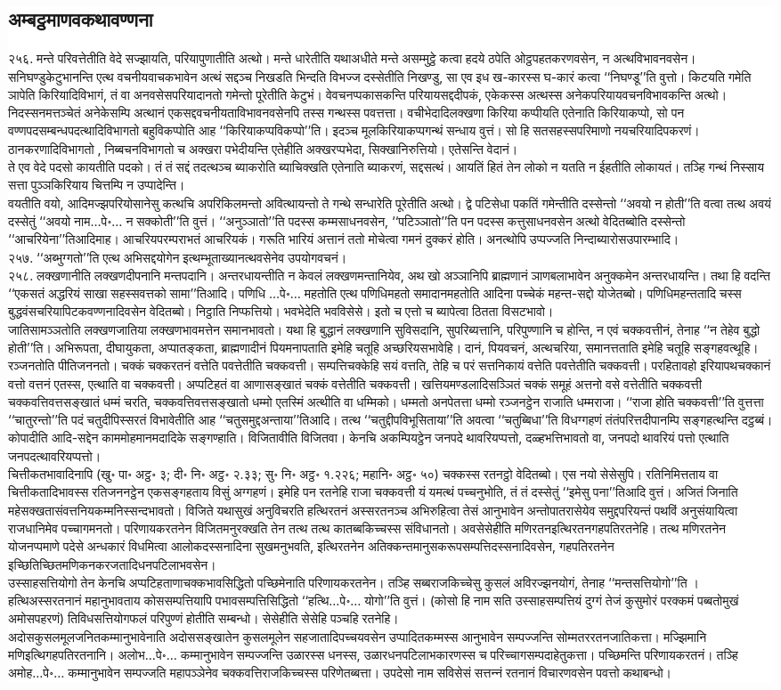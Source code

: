 
## अम्बट्ठमाणवकथावण्णना

२५६. मन्ते परिवत्तेतीति वेदे सज्झायति, परियापुणातीति अत्थो। मन्ते धारेतीति यथाअधीते मन्ते असम्मुट्ठे कत्वा हदये ठपेति ओट्ठपहतकरणवसेन, न अत्थविभावनवसेन।  
सनिघण्डुकेटुभानन्ति एत्थ वचनीयवाचकभावेन अत्थं सद्दञ्‍च निखडति भिन्दति विभज्‍ज दस्सेतीति निखण्डु, सा एव इध ख-कारस्स घ-कारं कत्वा ‘‘निघण्डू’’ति वुत्तो। किटयति गमेति ञापेति किरियादिविभागं, तं वा अनवसेसपरियादानतो गमेन्तो पूरेतीति केटुभं। वेवचनप्पकासकन्ति परियायसद्ददीपकं, एकेकस्स अत्थस्स अनेकपरियायवचनविभावकन्ति अत्थो। निदस्सनमत्तञ्‍चेतं अनेकेसम्पि अत्थानं एकसद्दवचनीयताविभावनवसेनपि तस्स गन्थस्स पवत्तत्ता। वचीभेदादिलक्खणा किरिया कप्पीयति एतेनाति किरियाकप्पो, सो पन वण्णपदसम्बन्धपदत्थादिविभागतो बहुविकप्पोति आह ‘‘किरियाकप्पविकप्पो’’ति। इदञ्‍च मूलकिरियाकप्पगन्थं सन्धाय वुत्तं। सो हि सतसहस्सपरिमाणो नयचरियादिपकरणं। ठानकरणादिविभागतो , निब्बचनविभागतो च अक्खरा पभेदीयन्ति एतेहीति अक्खरप्पभेदा, सिक्खानिरुत्तियो। एतेसन्ति वेदानं।  
ते एव वेदे पदसो कायतीति पदको। तं तं सद्दं तदत्थञ्‍च ब्याकरोति ब्याचिक्खति एतेनाति ब्याकरणं, सद्दसत्थं। आयतिं हितं तेन लोको न यतति न ईहतीति लोकायतं। तञ्हि गन्थं निस्साय सत्ता पुञ्‍ञकिरियाय चित्तम्पि न उप्पादेन्ति।  
वयतीति वयो, आदिमज्झपरियोसानेसु कत्थचि अपरिकिलमन्तो अवित्थायन्तो ते गन्थे सन्धारेति पूरेतीति अत्थो। द्वे पटिसेधा पकतिं गमेन्तीति दस्सेन्तो ‘‘अवयो न होती’’ति वत्वा तत्थ अवयं दस्सेतुं ‘‘अवयो नाम…पे॰… न सक्‍कोती’’ति वुत्तं। ‘‘अनुञ्‍ञातो’’ति पदस्स कम्मसाधनवसेन, ‘‘पटिञ्‍ञातो’’ति पन पदस्स कत्तुसाधनवसेन अत्थो वेदितब्बोति दस्सेन्तो ‘‘आचरियेना’’तिआदिमाह। आचरियपरम्पराभतं आचरियकं। गरूति भारियं अत्तानं ततो मोचेत्वा गमनं दुक्‍करं होति। अनत्थोपि उप्पज्‍जति निन्दाब्यारोसउपारम्भादि।  
२५७. ‘‘अब्भुग्गतो’’ति एत्थ अभिसद्दयोगेन इत्थम्भूताख्यानत्थवसेनेव उपयोगवचनं।  
२५८. लक्खणानीति लक्खणदीपनानि मन्तपदानि। अन्तरधायन्तीति न केवलं लक्खणमन्तानियेव, अथ खो अञ्‍ञानिपि ब्राह्मणानं ञाणबलाभावेन अनुक्‍कमेन अन्तरधायन्ति। तथा हि वदन्ति ‘‘एकसतं अद्धरियं साखा सहस्सवत्तको सामा’’तिआदि। पणिधि …पे॰… महतोति एत्थ पणिधिमहतो समादानमहतोति आदिना पच्‍चेकं महन्त-सद्दो योजेतब्बो। पणिधिमहन्ततादि चस्स बुद्धवंसचरियापिटकवण्णनादिवसेन वेदितब्बो। निट्ठाति निप्फत्तियो। भवभेदेति भवविसेसे। इतो च एत्तो च ब्यापेत्वा ठितता विसटभावो।  
जातिसामञ्‍ञतोति लक्खणजातिया लक्खणभावमत्तेन समानभावतो। यथा हि बुद्धानं लक्खणानि सुविसदानि, सुपरिब्यत्तानि, परिपुण्णानि च होन्ति, न एवं चक्‍कवत्तीनं, तेनाह ‘‘न तेहेव बुद्धो होती’’ति। अभिरूपता, दीघायुकता, अप्पातङ्कता, ब्राह्मणादीनं पियमनापताति इमेहि चतूहि अच्छरियसभावेहि। दानं, पियवचनं, अत्थचरिया, समानत्तताति इमेहि चतूहि सङ्गहवत्थूहि। रञ्‍जनतोति पीतिजननतो। चक्‍कं चक्‍करतनं वत्तेति पवत्तेतीति चक्‍कवत्ती। सम्पत्तिचक्‍केहि सयं वत्तति, तेहि च परं सत्तनिकायं वत्तेति पवत्तेतीति चक्‍कवत्ती। परहितावहो इरियापथचक्‍कानं वत्तो वत्तनं एतस्स, एत्थाति वा चक्‍कवत्ती। अप्पटिहतं वा आणासङ्खातं चक्‍कं वत्तेतीति चक्‍कवत्ती। खत्तियमण्डलादिसञ्‍ञितं चक्‍कं समूहं अत्तनो वसे वत्तेतीति चक्‍कवत्ती चक्‍कवत्तिवत्तसङ्खातं धम्मं चरति, चक्‍कवत्तिवत्तसङ्खातो धम्मो एतस्मिं अत्थीति वा धम्मिको। धम्मतो अनपेतत्ता धम्मो रञ्‍जनट्ठेन राजाति धम्मराजा। ‘‘राजा होति चक्‍कवत्ती’’ति वुत्तत्ता ‘‘चातुरन्तो’’ति पदं चतुदीपिस्सरतं विभावेतीति आह ‘‘चतुसमुद्दअन्ताया’’तिआदि। तत्थ ‘‘चतुद्दीपविभूसिताया’’ति अवत्वा ‘‘चतुब्बिधा’’ति विधग्गहणं तंतंपरित्तदीपानम्पि सङ्गहत्थन्ति दट्ठब्बं। कोपादीति आदि-सद्देन काममोहमानमदादिके सङ्गण्हाति। विजितावीति विजितवा। केनचि अकम्पियट्ठेन जनपदे थावरियप्पत्तो, दळ्हभत्तिभावतो वा, जनपदो थावरियं पत्तो एत्थाति जनपदत्थावरियप्पत्तो।  
चित्तीकतभावादिनापि (खु॰ पा॰ अट्ठ॰ ३; दी॰ नि॰ अट्ठ॰ २.३३; सु॰ नि॰ अट्ठ॰ १.२२६; महानि॰ अट्ठ॰ ५०) चक्‍कस्स रतनट्ठो वेदितब्बो। एस नयो सेसेसुपि। रतिनिमित्तताय वा चित्तीकतादिभावस्स रतिजननट्ठेन एकसङ्गहताय विसुं अग्गहणं। इमेहि पन रतनेहि राजा चक्‍कवत्ती यं यमत्थं पच्‍चनुभोति, तं तं दस्सेतुं ‘‘इमेसु पना’’तिआदि वुत्तं। अजितं जिनाति महेसक्खतासंवत्तनियकम्मनिस्सन्दभावतो। विजिते यथासुखं अनुविचरति हत्थिरतनं अस्सरतनञ्‍च अभिरुहित्वा तेसं आनुभावेन अन्तोपातरासेयेव समुद्दपरियन्तं पथविं अनुसंयायित्वा राजधानिमेव पच्‍चागमनतो। परिणायकरतनेन विजितमनुरक्खति तेन तत्थ तत्थ कातब्बकिच्‍चस्स संविधानतो। अवसेसेहीति मणिरतनइत्थिरतनगहपतिरतनेहि। तत्थ मणिरतनेन योजनप्पमाणे पदेसे अन्धकारं विधमित्वा आलोकदस्सनादिना सुखमनुभवति, इत्थिरतनेन अतिक्‍कन्तमानुसकरूपसम्पत्तिदस्सनादिवसेन, गहपतिरतनेन इच्छितिच्छितमणिकनकरजतादिधनपटिलाभवसेन।  
उस्साहसत्तियोगो तेन केनचि अप्पटिहताणाचक्‍कभावसिद्धितो पच्छिमेनाति परिणायकरतनेन। तञ्हि सब्बराजकिच्‍चेसु कुसलं अविरज्झनयोगं, तेनाह ‘‘मन्तसत्तियोगो’’ति । हत्थिअस्सरतनानं महानुभावताय कोससम्पत्तियापि पभावसम्पत्तिसिद्धितो ‘‘हत्थि…पे॰… योगो’’ति वुत्तं। (कोसो हि नाम सति उस्साहसम्पत्तियं दुग्गं तेजं कुसुमोरं परक्‍कमं पब्बतोमुखं अमोसपहरणं) तिविधसत्तियोगफलं परिपुण्णं होतीति सम्बन्धो। सेसेहीति सेसेहि पञ्‍चहि रतनेहि।  
अदोसकुसलमूलजनितकम्मानुभावेनाति अदोससङ्खातेन कुसलमूलेन सहजातादिपच्‍चयवसेन उप्पादितकम्मस्स आनुभावेन सम्पज्‍जन्ति सोम्मतररतनजातिकत्ता। मज्झिमानि मणिइत्थिगहपतिरतनानि। अलोभ…पे॰… कम्मानुभावेन सम्पज्‍जन्ति उळारस्स धनस्स, उळारधनपटिलाभकारणस्स च परिच्‍चागसम्पदाहेतुकत्ता। पच्छिमन्ति परिणायकरतनं। तञ्हि अमोह…पे॰… कम्मानुभावेन सम्पज्‍जति महापञ्‍ञेनेव चक्‍कवत्तिराजकिच्‍चस्स परिणेतब्बत्ता। उपदेसो नाम सविसेसं सत्तन्‍नं रतनानं विचारणवसेन पवत्तो कथाबन्धो।  